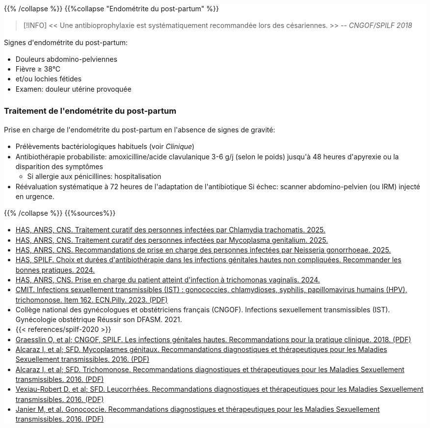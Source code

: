 {{% /collapse %}}
{{%collapse "Endométrite du post-partum" %}}

> [!INFO]
> << Une antibioprophylaxie est systématiquement recommandée lors des césariennes. >> -- *CNGOF/SPILF 2018*

Signes d'endométrite du post-partum:

- Douleurs abdomino-pelviennes
- Fièvre ≥ 38°C
- et/ou lochies fétides
- Examen: douleur utérine provoquée

### Traitement de l'endométrite du post-partum

Prise en charge de l'endométrite du post-partum en l'absence de signes de gravité:

- Prélèvements bactériologiques habituels (voir *Clinique*)
- Antibiothérapie probabiliste: amoxicilline/acide clavulanique 3-6 g/j (selon le poids) jusqu'à 48 heures d'apyrexie ou la disparition des symptômes
  - Si allergie aux pénicillines: hospitalisation
- Réévaluation systématique à 72 heures de l'adaptation de l'antibiotique
  Si échec: scanner abdomino-pelvien (ou IRM) injecté en urgence.

{{% /collapse %}}
{{%sources%}}

- [HAS, ANRS, CNS. Traitement curatif des personnes infectées par Chlamydia trachomatis. 2025.](https://www.has-sante.fr/jcms/p_3604614/fr/traitement-curatif-des-personnes-infectees-par-chlamydia-trachomatis)
- [HAS, ANRS, CNS. Traitement curatif des personnes infectées par Mycoplasma genitalium. 2025.](https://www.has-sante.fr/jcms/p_3604652/fr/traitement-curatif-des-personnes-infectees-par-mycoplasma-genitalium)
- [HAS, ANRS, CNS. Recommandations de prise en charge des personnes infectées par Neisseria gonorrhoeae. 2025.](https://www.has-sante.fr/jcms/p_3604670/fr/recommandations-de-prise-en-charge-des-personnes-infectees-par-neisseria-gonorrhoeae)
- [HAS, SPILF. Choix et durées d'antibiothérapie dans les infections génitales hautes non compliquées. Recommander les bonnes pratiques. 2024.](https://www.has-sante.fr/jcms/p_3575605/fr/choix-et-durees-d-antibiotherapie-dans-les-infections-genitales-hautes-non-compliquees)
- [HAS, ANRS, CNS. Prise en charge du patient atteint d'infection à trichomonas vaginalis. 2024.](https://www.has-sante.fr/jcms/p_3562494/fr/prise-en-charge-du-patient-atteint-d-infection-a-trichomonas-vaginalis)
- [CMIT. Infections sexuellement transmissibles (IST) : gonococcies, chlamydioses, syphilis, papillomavirus humains (HPV), trichomonose. Item 162. ECN.Pilly. 2023. (PDF)](https://www.infectiologie.com/UserFiles/File/pilly-etudiant/items-edition-2023/pilly-2023-item-162.pdf)
- Collège national des gynécologues et obstétriciens français (CNGOF). Infections sexuellement transmissibles (IST). Gynécologie obstétrique Réussir son DFASM. 2021.
- {{< references/spilf-2020 >}}
- [Graesslin O, et al; CNGOF, SPILF. Les infections génitales hautes. Recommandations pour la pratique clinique. 2018. (PDF)](https://cngof.fr/app/pdf/RPC//RPC%20DU%20CNGOF/Gyn%C3%A9cologie/Infections/Infections_genitales%202018.pdf?x60010)
- [Alcaraz I, et al; SFD. Mycoplasmes génitaux. Recommandations diagnostiques et thérapeutiques pour les Maladies Sexuellement transmissibles. 2016. (PDF)](https://www.sfdermato.org/upload/recommandations/mycoplasmes-genitaux-6e4ae5d4b4748a07c993deaa05dbbb86.pdf)
- [Alcaraz I, et al; SFD. Trichomonose. Recommandations diagnostiques et thérapeutiques pour les Maladies Sexuellement transmissibles. 2016. (PDF)](https://www.sfdermato.org/upload/recommandations/trichomonose-c45b526c66838139b708515093a8be44.pdf)
- [Vexiau-Robert D, et al; SFD. Leucorrhées. Recommandations diagnostiques et thérapeutiques pour les Maladies Sexuellement transmissibles. 2016. (PDF)](https://www.sfdermato.org/upload/recommandations/leucorrhees-c145eb55e49c2c5c6b7aa0e28b8a77ca.pdf)
- [Janier M, et al. Gonococcie. Recommandations diagnostiques et thérapeutiques pour les Maladies Sexuellement transmissibles. 2016. (PDF)](https://www.sfdermato.org/upload/recommandations/gonococcie-8e5167e17549b4912a1f1a4b3011eda7.pdf)
